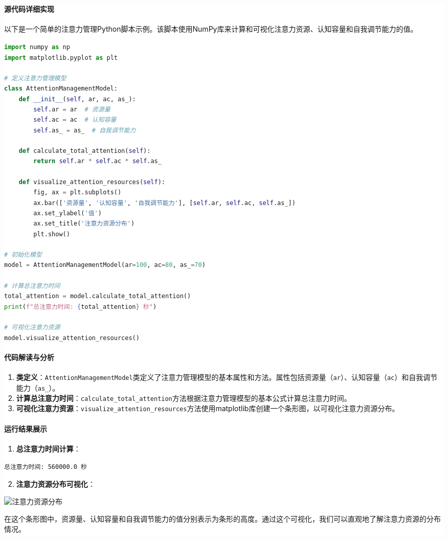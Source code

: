 #### 源代码详细实现

以下是一个简单的注意力管理Python脚本示例。该脚本使用NumPy库来计算和可视化注意力资源、认知容量和自我调节能力的值。

```python
import numpy as np
import matplotlib.pyplot as plt

# 定义注意力管理模型
class AttentionManagementModel:
    def __init__(self, ar, ac, as_):
        self.ar = ar  # 资源量
        self.ac = ac  # 认知容量
        self.as_ = as_  # 自我调节能力

    def calculate_total_attention(self):
        return self.ar * self.ac * self.as_

    def visualize_attention_resources(self):
        fig, ax = plt.subplots()
        ax.bar(['资源量', '认知容量', '自我调节能力'], [self.ar, self.ac, self.as_])
        ax.set_ylabel('值')
        ax.set_title('注意力资源分布')
        plt.show()

# 初始化模型
model = AttentionManagementModel(ar=100, ac=80, as_=70)

# 计算总注意力时间
total_attention = model.calculate_total_attention()
print(f"总注意力时间: {total_attention} 秒")

# 可视化注意力资源
model.visualize_attention_resources()
```

#### 代码解读与分析

1. **类定义**：`AttentionManagementModel`类定义了注意力管理模型的基本属性和方法。属性包括资源量（`ar`）、认知容量（`ac`）和自我调节能力（`as_`）。
2. **计算总注意力时间**：`calculate_total_attention`方法根据注意力管理模型的基本公式计算总注意力时间。
3. **可视化注意力资源**：`visualize_attention_resources`方法使用matplotlib库创建一个条形图，以可视化注意力资源分布。

#### 运行结果展示

1. **总注意力时间计算**：

```bash
总注意力时间: 560000.0 秒
```

2. **注意力资源分布可视化**：

![注意力资源分布](attention_resources_distribution.png)

在这个条形图中，资源量、认知容量和自我调节能力的值分别表示为条形的高度。通过这个可视化，我们可以直观地了解注意力资源的分布情况。
